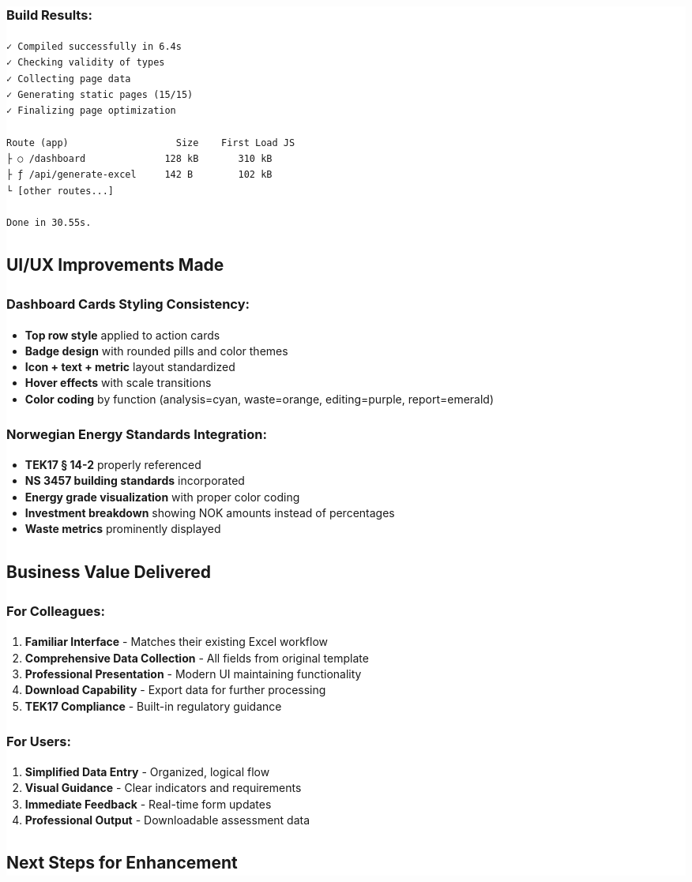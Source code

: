 ### Build Results:
```
✓ Compiled successfully in 6.4s
✓ Checking validity of types
✓ Collecting page data
✓ Generating static pages (15/15)
✓ Finalizing page optimization

Route (app)                   Size    First Load JS
├ ○ /dashboard              128 kB       310 kB
├ ƒ /api/generate-excel     142 B        102 kB
└ [other routes...]

Done in 30.55s.
```

## UI/UX Improvements Made

### Dashboard Cards Styling Consistency:
- **Top row style** applied to action cards
- **Badge design** with rounded pills and color themes
- **Icon + text + metric** layout standardized
- **Hover effects** with scale transitions
- **Color coding** by function (analysis=cyan, waste=orange, editing=purple, report=emerald)

### Norwegian Energy Standards Integration:
- **TEK17 § 14-2** properly referenced
- **NS 3457 building standards** incorporated
- **Energy grade visualization** with proper color coding
- **Investment breakdown** showing NOK amounts instead of percentages
- **Waste metrics** prominently displayed

## Business Value Delivered

### For Colleagues:
1. **Familiar Interface** - Matches their existing Excel workflow
2. **Comprehensive Data Collection** - All fields from original template
3. **Professional Presentation** - Modern UI maintaining functionality
4. **Download Capability** - Export data for further processing
5. **TEK17 Compliance** - Built-in regulatory guidance

### For Users:
1. **Simplified Data Entry** - Organized, logical flow
2. **Visual Guidance** - Clear indicators and requirements
3. **Immediate Feedback** - Real-time form updates
4. **Professional Output** - Downloadable assessment data

## Next Steps for Enhancement
